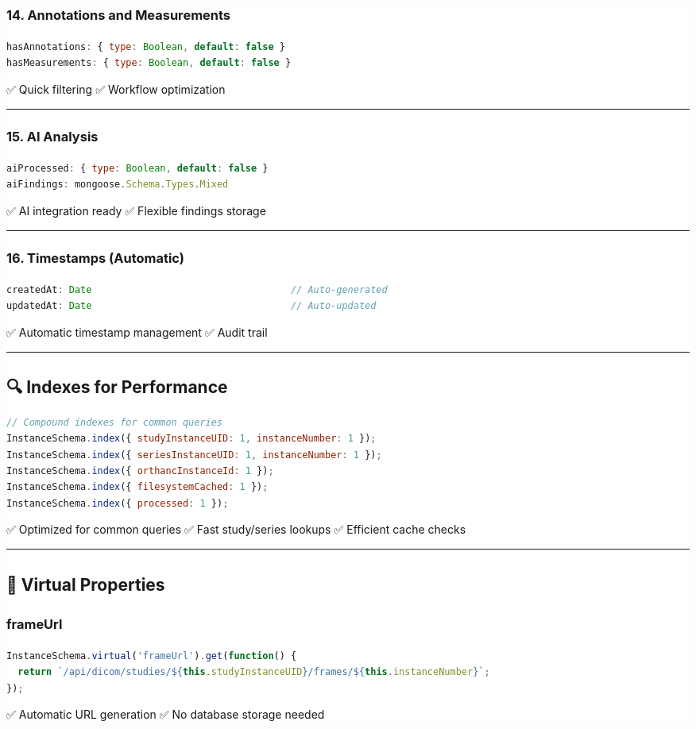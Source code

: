
### **14. Annotations and Measurements**
```javascript
hasAnnotations: { type: Boolean, default: false }
hasMeasurements: { type: Boolean, default: false }
```
✅ Quick filtering
✅ Workflow optimization

---

### **15. AI Analysis**
```javascript
aiProcessed: { type: Boolean, default: false }
aiFindings: mongoose.Schema.Types.Mixed
```
✅ AI integration ready
✅ Flexible findings storage

---

### **16. Timestamps** (Automatic)
```javascript
createdAt: Date                                   // Auto-generated
updatedAt: Date                                   // Auto-updated
```
✅ Automatic timestamp management
✅ Audit trail

---

## 🔍 **Indexes for Performance**

```javascript
// Compound indexes for common queries
InstanceSchema.index({ studyInstanceUID: 1, instanceNumber: 1 });
InstanceSchema.index({ seriesInstanceUID: 1, instanceNumber: 1 });
InstanceSchema.index({ orthancInstanceId: 1 });
InstanceSchema.index({ filesystemCached: 1 });
InstanceSchema.index({ processed: 1 });
```

✅ Optimized for common queries
✅ Fast study/series lookups
✅ Efficient cache checks

---

## 🎨 **Virtual Properties**

### **frameUrl**
```javascript
InstanceSchema.virtual('frameUrl').get(function() {
  return `/api/dicom/studies/${this.studyInstanceUID}/frames/${this.instanceNumber}`;
});
```
✅ Automatic URL generation
✅ No database storage needed
